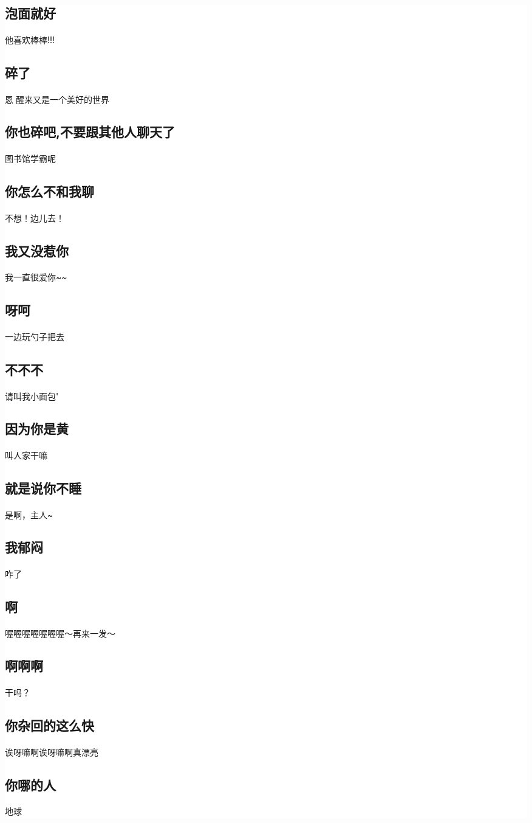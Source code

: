 ## 泡面就好
他喜欢棒棒!!!

## 碎了
恩 醒来又是一个美好的世界

## 你也碎吧,不要跟其他人聊天了
图书馆学霸呢

## 你怎么不和我聊
不想！边儿去！

## 我又没惹你
我一直很爱你~~

## 呀呵
一边玩勺子把去

## 不不不
请叫我小面包'

## 因为你是黄
叫人家干嘛

## 就是说你不睡
是啊，主人~

## 我郁闷
咋了

## 啊
喔喔喔喔喔喔喔〜再来一发〜

## 啊啊啊
干吗？

## 你杂回的这么快
诶呀嘛啊诶呀嘛啊真漂亮

## 你哪的人
地球
